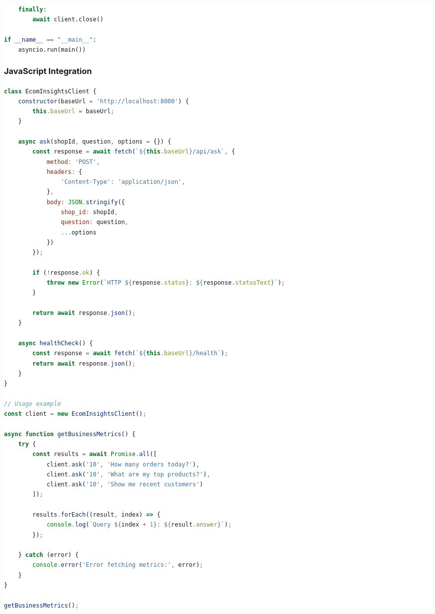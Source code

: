 ```python
    finally:
        await client.close()

if __name__ == "__main__":
    asyncio.run(main())
```

### JavaScript Integration

```javascript
class EcomInsightsClient {
    constructor(baseUrl = 'http://localhost:8000') {
        this.baseUrl = baseUrl;
    }

    async ask(shopId, question, options = {}) {
        const response = await fetch(`${this.baseUrl}/api/ask`, {
            method: 'POST',
            headers: {
                'Content-Type': 'application/json',
            },
            body: JSON.stringify({
                shop_id: shopId,
                question: question,
                ...options
            })
        });

        if (!response.ok) {
            throw new Error(`HTTP ${response.status}: ${response.statusText}`);
        }

        return await response.json();
    }

    async healthCheck() {
        const response = await fetch(`${this.baseUrl}/health`);
        return await response.json();
    }
}

// Usage example
const client = new EcomInsightsClient();

async function getBusinessMetrics() {
    try {
        const results = await Promise.all([
            client.ask('10', 'How many orders today?'),
            client.ask('10', 'What are my top products?'),
            client.ask('10', 'Show me recent customers')
        ]);

        results.forEach((result, index) => {
            console.log(`Query ${index + 1}: ${result.answer}`);
        });

    } catch (error) {
        console.error('Error fetching metrics:', error);
    }
}

getBusinessMetrics();
```
